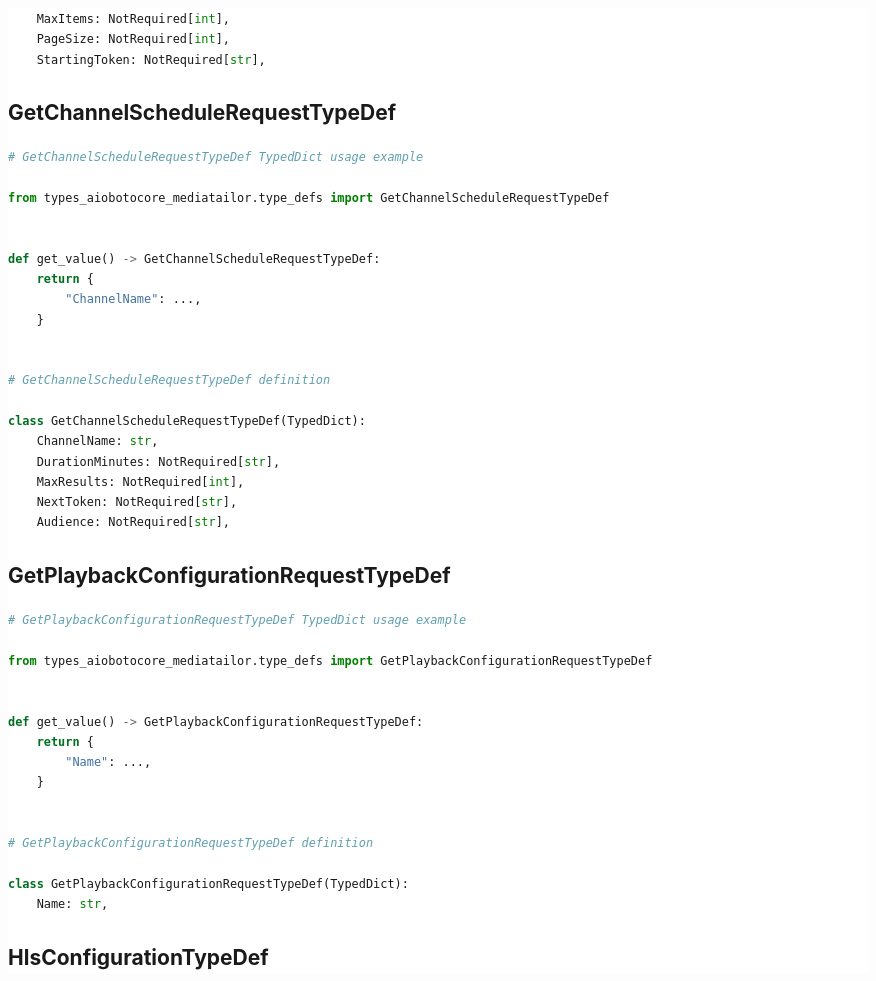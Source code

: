 ```python
    MaxItems: NotRequired[int],
    PageSize: NotRequired[int],
    StartingToken: NotRequired[str],
```


## GetChannelScheduleRequestTypeDef

```python
# GetChannelScheduleRequestTypeDef TypedDict usage example

from types_aiobotocore_mediatailor.type_defs import GetChannelScheduleRequestTypeDef


def get_value() -> GetChannelScheduleRequestTypeDef:
    return {
        "ChannelName": ...,
    }


# GetChannelScheduleRequestTypeDef definition

class GetChannelScheduleRequestTypeDef(TypedDict):
    ChannelName: str,
    DurationMinutes: NotRequired[str],
    MaxResults: NotRequired[int],
    NextToken: NotRequired[str],
    Audience: NotRequired[str],
```


## GetPlaybackConfigurationRequestTypeDef

```python
# GetPlaybackConfigurationRequestTypeDef TypedDict usage example

from types_aiobotocore_mediatailor.type_defs import GetPlaybackConfigurationRequestTypeDef


def get_value() -> GetPlaybackConfigurationRequestTypeDef:
    return {
        "Name": ...,
    }


# GetPlaybackConfigurationRequestTypeDef definition

class GetPlaybackConfigurationRequestTypeDef(TypedDict):
    Name: str,
```


## HlsConfigurationTypeDef
